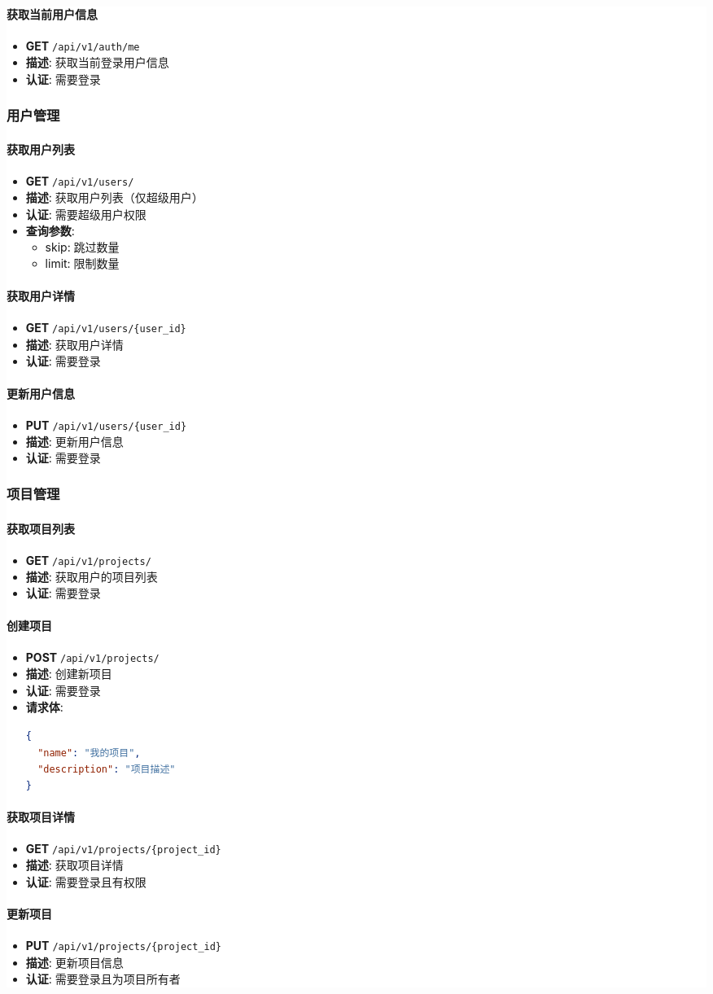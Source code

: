 #### 获取当前用户信息
- **GET** `/api/v1/auth/me`
- **描述**: 获取当前登录用户信息
- **认证**: 需要登录

### 用户管理

#### 获取用户列表
- **GET** `/api/v1/users/`
- **描述**: 获取用户列表（仅超级用户）
- **认证**: 需要超级用户权限
- **查询参数**:
  - skip: 跳过数量
  - limit: 限制数量

#### 获取用户详情
- **GET** `/api/v1/users/{user_id}`
- **描述**: 获取用户详情
- **认证**: 需要登录

#### 更新用户信息
- **PUT** `/api/v1/users/{user_id}`
- **描述**: 更新用户信息
- **认证**: 需要登录

### 项目管理

#### 获取项目列表
- **GET** `/api/v1/projects/`
- **描述**: 获取用户的项目列表
- **认证**: 需要登录

#### 创建项目
- **POST** `/api/v1/projects/`
- **描述**: 创建新项目
- **认证**: 需要登录
- **请求体**:
  ```json
  {
    "name": "我的项目",
    "description": "项目描述"
  }
  ```

#### 获取项目详情
- **GET** `/api/v1/projects/{project_id}`
- **描述**: 获取项目详情
- **认证**: 需要登录且有权限

#### 更新项目
- **PUT** `/api/v1/projects/{project_id}`
- **描述**: 更新项目信息
- **认证**: 需要登录且为项目所有者
